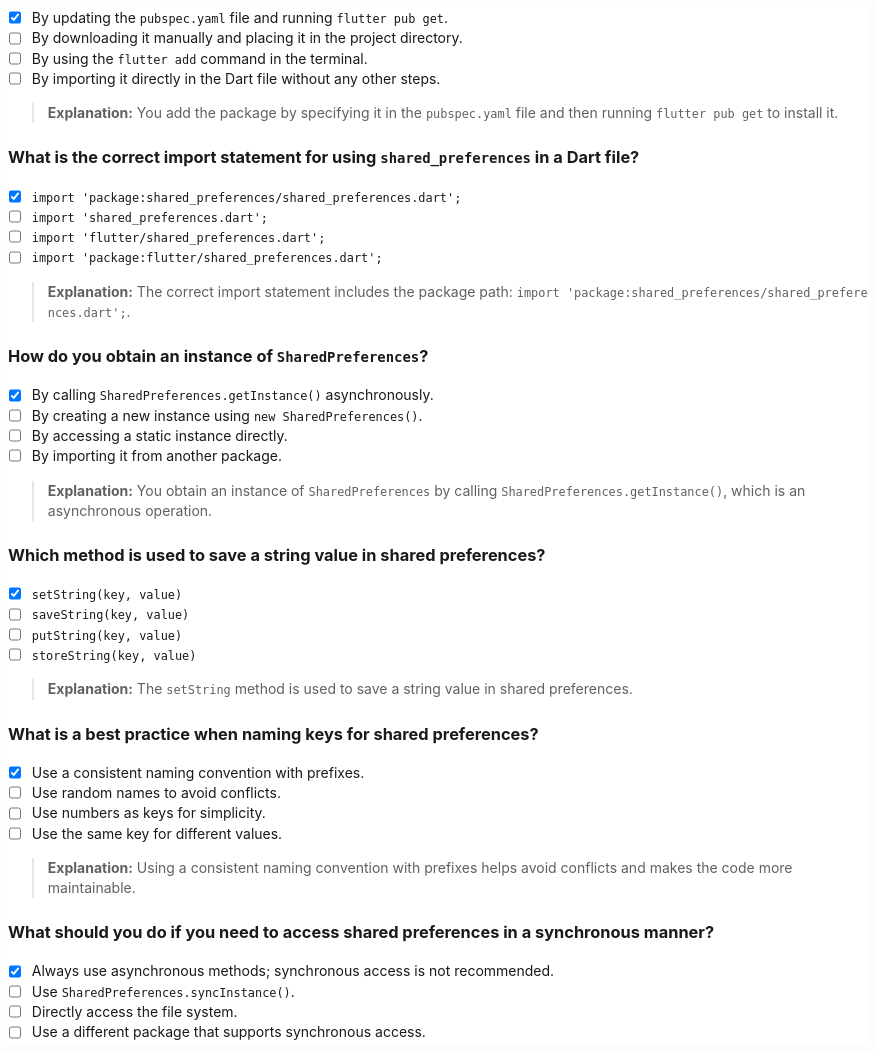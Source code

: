 - [x] By updating the `pubspec.yaml` file and running `flutter pub get`.
- [ ] By downloading it manually and placing it in the project directory.
- [ ] By using the `flutter add` command in the terminal.
- [ ] By importing it directly in the Dart file without any other steps.

> **Explanation:** You add the package by specifying it in the `pubspec.yaml` file and then running `flutter pub get` to install it.

### What is the correct import statement for using `shared_preferences` in a Dart file?

- [x] `import 'package:shared_preferences/shared_preferences.dart';`
- [ ] `import 'shared_preferences.dart';`
- [ ] `import 'flutter/shared_preferences.dart';`
- [ ] `import 'package:flutter/shared_preferences.dart';`

> **Explanation:** The correct import statement includes the package path: `import 'package:shared_preferences/shared_preferences.dart';`.

### How do you obtain an instance of `SharedPreferences`?

- [x] By calling `SharedPreferences.getInstance()` asynchronously.
- [ ] By creating a new instance using `new SharedPreferences()`.
- [ ] By accessing a static instance directly.
- [ ] By importing it from another package.

> **Explanation:** You obtain an instance of `SharedPreferences` by calling `SharedPreferences.getInstance()`, which is an asynchronous operation.

### Which method is used to save a string value in shared preferences?

- [x] `setString(key, value)`
- [ ] `saveString(key, value)`
- [ ] `putString(key, value)`
- [ ] `storeString(key, value)`

> **Explanation:** The `setString` method is used to save a string value in shared preferences.

### What is a best practice when naming keys for shared preferences?

- [x] Use a consistent naming convention with prefixes.
- [ ] Use random names to avoid conflicts.
- [ ] Use numbers as keys for simplicity.
- [ ] Use the same key for different values.

> **Explanation:** Using a consistent naming convention with prefixes helps avoid conflicts and makes the code more maintainable.

### What should you do if you need to access shared preferences in a synchronous manner?

- [x] Always use asynchronous methods; synchronous access is not recommended.
- [ ] Use `SharedPreferences.syncInstance()`.
- [ ] Directly access the file system.
- [ ] Use a different package that supports synchronous access.
